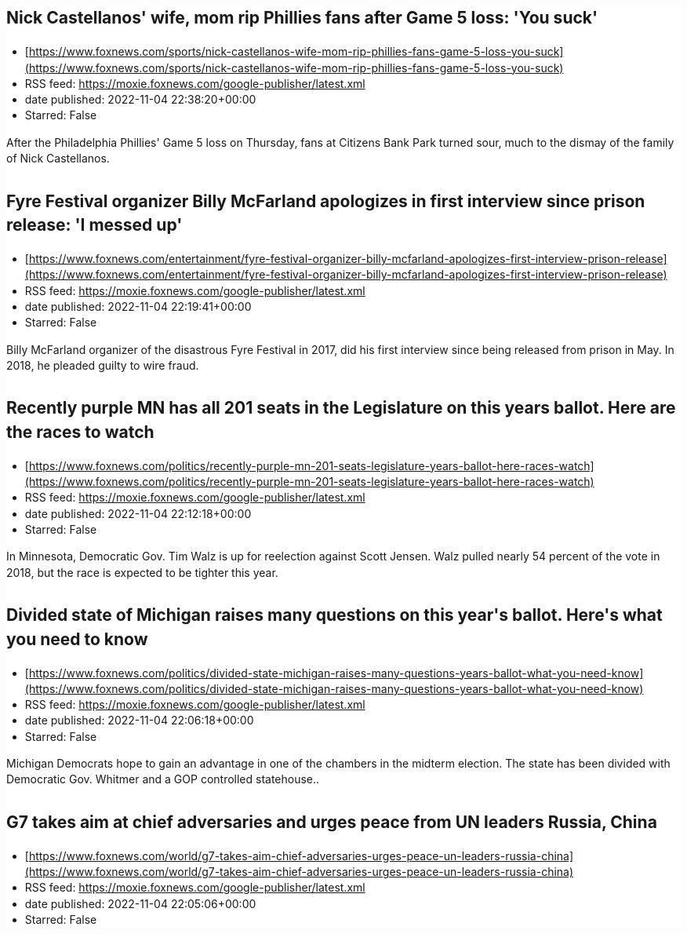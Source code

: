 ## Nick Castellanos' wife, mom rip Phillies fans after Game 5 loss: 'You suck'
 - [https://www.foxnews.com/sports/nick-castellanos-wife-mom-rip-phillies-fans-game-5-loss-you-suck](https://www.foxnews.com/sports/nick-castellanos-wife-mom-rip-phillies-fans-game-5-loss-you-suck)
 - RSS feed: https://moxie.foxnews.com/google-publisher/latest.xml
 - date published: 2022-11-04 22:38:20+00:00
 - Starred: False

After the Philadelphia Phillies' Game 5 loss on Thursday, fans at Citizens Bank Park turned sour, much to the dismay of the family of Nick Castellanos.

## Fyre Festival organizer Billy McFarland apologizes in first interview since prison release: 'I messed up'
 - [https://www.foxnews.com/entertainment/fyre-festival-organizer-billy-mcfarland-apologizes-first-interview-prison-release](https://www.foxnews.com/entertainment/fyre-festival-organizer-billy-mcfarland-apologizes-first-interview-prison-release)
 - RSS feed: https://moxie.foxnews.com/google-publisher/latest.xml
 - date published: 2022-11-04 22:19:41+00:00
 - Starred: False

Billy McFarland organizer of the disastrous Fyre Festival in 2017, did his first interview since being released from prison in May. In 2018, he pleaded guilty to wire fraud.

## Recently purple MN has all 201 seats in the Legislature on this years ballot. Here are the races to watch
 - [https://www.foxnews.com/politics/recently-purple-mn-201-seats-legislature-years-ballot-here-races-watch](https://www.foxnews.com/politics/recently-purple-mn-201-seats-legislature-years-ballot-here-races-watch)
 - RSS feed: https://moxie.foxnews.com/google-publisher/latest.xml
 - date published: 2022-11-04 22:12:18+00:00
 - Starred: False

In Minnesota, Democratic Gov. Tim Walz is up for reelection against Scott Jensen. Walz pulled nearly 54 percent of the vote in 2018, but the race is expected to be tighter this year.

## Divided state of Michigan raises many questions on this year's ballot. Here's what you need to know
 - [https://www.foxnews.com/politics/divided-state-michigan-raises-many-questions-years-ballot-what-you-need-know](https://www.foxnews.com/politics/divided-state-michigan-raises-many-questions-years-ballot-what-you-need-know)
 - RSS feed: https://moxie.foxnews.com/google-publisher/latest.xml
 - date published: 2022-11-04 22:06:18+00:00
 - Starred: False

Michigan Democrats hope to gain an advantage in one of the chambers in the midterm election. The state has been divided with Democratic Gov. Whitmer and a GOP controlled statehouse..

## G7 takes aim at chief adversaries and urges peace from UN leaders Russia, China
 - [https://www.foxnews.com/world/g7-takes-aim-chief-adversaries-urges-peace-un-leaders-russia-china](https://www.foxnews.com/world/g7-takes-aim-chief-adversaries-urges-peace-un-leaders-russia-china)
 - RSS feed: https://moxie.foxnews.com/google-publisher/latest.xml
 - date published: 2022-11-04 22:05:06+00:00
 - Starred: False
